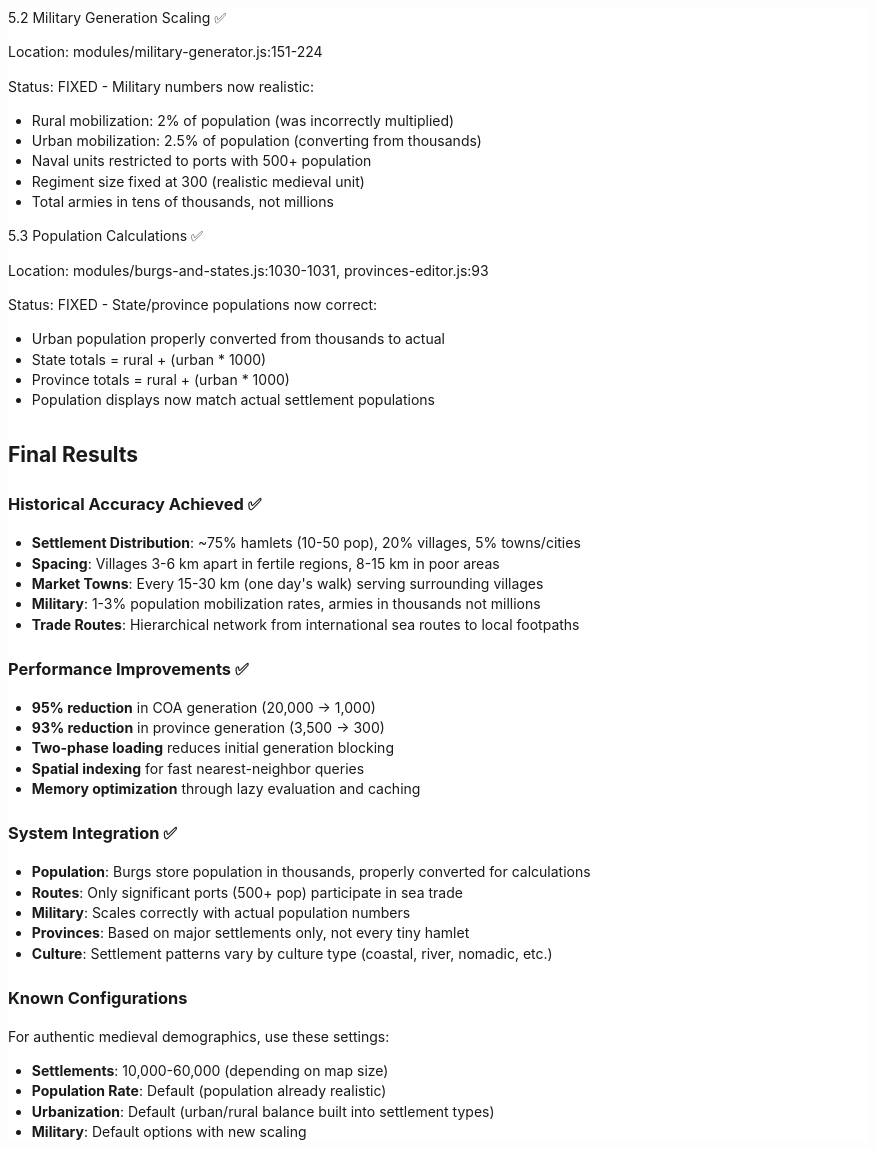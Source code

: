   5.2 Military Generation Scaling ✅
  
  Location: modules/military-generator.js:151-224
  
  Status: FIXED - Military numbers now realistic:
  - Rural mobilization: 2% of population (was incorrectly multiplied)
  - Urban mobilization: 2.5% of population (converting from thousands)
  - Naval units restricted to ports with 500+ population
  - Regiment size fixed at 300 (realistic medieval unit)
  - Total armies in tens of thousands, not millions

  5.3 Population Calculations ✅
  
  Location: modules/burgs-and-states.js:1030-1031, provinces-editor.js:93
  
  Status: FIXED - State/province populations now correct:
  - Urban population properly converted from thousands to actual
  - State totals = rural + (urban * 1000)
  - Province totals = rural + (urban * 1000)
  - Population displays now match actual settlement populations

  ## Final Results

  ### Historical Accuracy Achieved ✅
  
  - **Settlement Distribution**: ~75% hamlets (10-50 pop), 20% villages, 5% towns/cities
  - **Spacing**: Villages 3-6 km apart in fertile regions, 8-15 km in poor areas
  - **Market Towns**: Every 15-30 km (one day's walk) serving surrounding villages
  - **Military**: 1-3% population mobilization rates, armies in thousands not millions
  - **Trade Routes**: Hierarchical network from international sea routes to local footpaths

  ### Performance Improvements ✅
  
  - **95% reduction** in COA generation (20,000 → 1,000)
  - **93% reduction** in province generation (3,500 → 300)
  - **Two-phase loading** reduces initial generation blocking
  - **Spatial indexing** for fast nearest-neighbor queries
  - **Memory optimization** through lazy evaluation and caching

  ### System Integration ✅
  
  - **Population**: Burgs store population in thousands, properly converted for calculations
  - **Routes**: Only significant ports (500+ pop) participate in sea trade
  - **Military**: Scales correctly with actual population numbers
  - **Provinces**: Based on major settlements only, not every tiny hamlet
  - **Culture**: Settlement patterns vary by culture type (coastal, river, nomadic, etc.)

  ### Known Configurations

  For authentic medieval demographics, use these settings:
  - **Settlements**: 10,000-60,000 (depending on map size)
  - **Population Rate**: Default (population already realistic)
  - **Urbanization**: Default (urban/rural balance built into settlement types)
  - **Military**: Default options with new scaling

